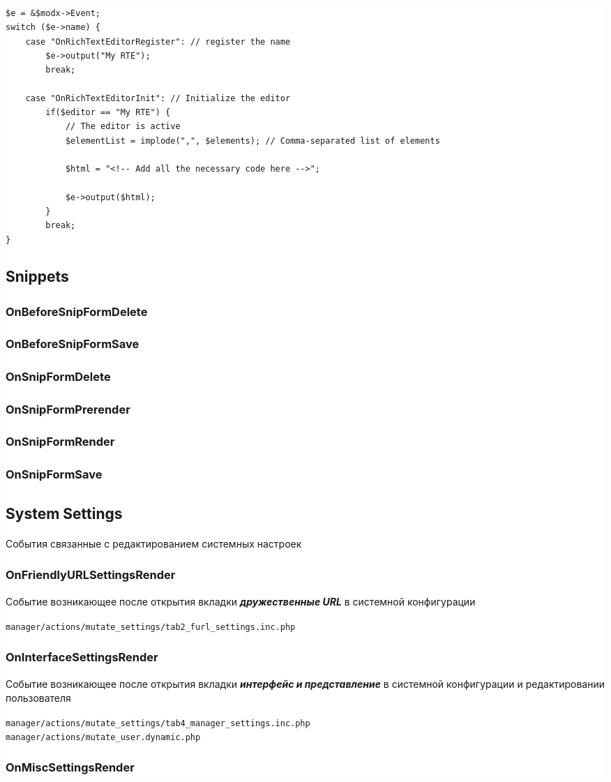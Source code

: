 ```
$e = &$modx->Event; 
switch ($e->name) {
    case "OnRichTextEditorRegister": // register the name
        $e->output("My RTE");
        break;
 
    case "OnRichTextEditorInit": // Initialize the editor
        if($editor == "My RTE") {
            // The editor is active
            $elementList = implode(",", $elements); // Comma-separated list of elements
 
            $html = "<!-- Add all the necessary code here -->";         
 
            $e->output($html);
        }       
        break;
}
```
## Snippets ## 

### OnBeforeSnipFormDelete  ###
### OnBeforeSnipFormSave ###
### OnSnipFormDelete  ###
### OnSnipFormPrerender ###
### OnSnipFormRender  ###
### OnSnipFormSave ###
 
## System Settings ## 
События связанные с редактированием системных настроек

### OnFriendlyURLSettingsRender  ###
Событие возникающее после открытия вкладки ***дружественные URL*** в системной конфигурации
```
manager/actions/mutate_settings/tab2_furl_settings.inc.php 
```

### OnInterfaceSettingsRender ###
Событие возникающее после открытия вкладки ***интерфейс и представление*** в системной конфигурации и редактировании пользователя
```
manager/actions/mutate_settings/tab4_manager_settings.inc.php
manager/actions/mutate_user.dynamic.php
```

### OnMiscSettingsRender  ###

